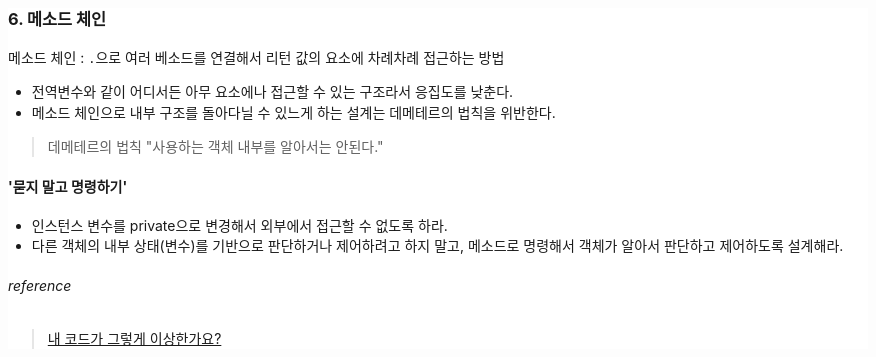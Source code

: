 ### 6. 메소드 체인

메소드 체인 : `.`으로 여러 베소드를 연결해서 리턴 값의 요소에 차례차례 접근하는 방법

- 전역변수와 같이 어디서든 아무 요소에나 접근할 수 있는 구조라서 응집도를 낮춘다.
- 메소드 체인으로 내부 구조를 돌아다닐 수 있느게 하는 설계는 데메테르의 법칙을 위반한다.
> 데메테르의 법칙 "사용하는 객체 내부를 알아서는 안된다."

#### '묻지 말고 명령하기'

- 인스턴스 변수를 private으로 변경해서 외부에서 접근할 수 없도록 하라.
- 다른 객체의 내부 상태(변수)를 기반으로 판단하거나 제어하려고 하지 말고, 메소드로 명령해서 객체가 알아서 판단하고 제어하도록 설계해라.

###### reference

> [내 코드가 그렇게 이상한가요?](https://www.yes24.com/Product/Goods/119287779?pid=123487&cosemkid=go16868015589416271&gad_source=1&gclid=Cj0KCQiAr8eqBhD3ARIsAIe-buNmSfibx999E028i7l1IXlm2MQI-JfNkP9POVVrrigvnG8dx935Eh4aApGaEALw_wcB)